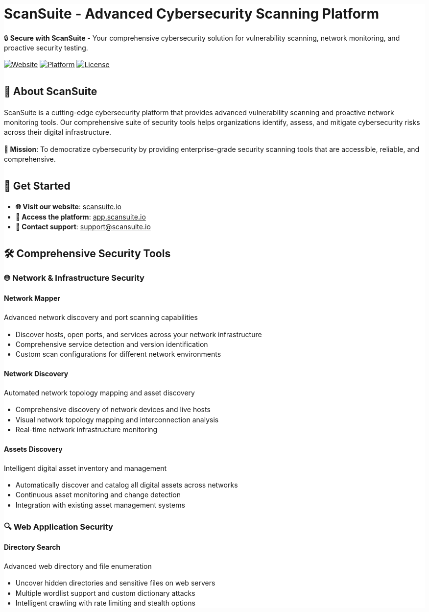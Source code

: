 # ScanSuite - Advanced Cybersecurity Scanning Platform

🔒 **Secure with ScanSuite** - Your comprehensive cybersecurity solution for vulnerability scanning, network monitoring, and proactive security testing.

[![Website](https://img.shields.io/badge/Website-scansuite.io-blue)](https://scansuite.io)
[![Platform](https://img.shields.io/badge/Platform-app.scansuite.io-green)](https://app.scansuite.io)
[![License](https://img.shields.io/badge/License-Proprietary-red)](#)

## 🌟 About ScanSuite

ScanSuite is a cutting-edge cybersecurity platform that provides advanced vulnerability scanning and proactive network monitoring tools. Our comprehensive suite of security tools helps organizations identify, assess, and mitigate cybersecurity risks across their digital infrastructure.

**🎯 Mission**: To democratize cybersecurity by providing enterprise-grade security scanning tools that are accessible, reliable, and comprehensive.

## 🚀 Get Started

- **🌐 Visit our website**: [scansuite.io](https://scansuite.io)
- **🔐 Access the platform**: [app.scansuite.io](https://app.scansuite.io)
- **📧 Contact support**: [support@scansuite.io](mailto:support@scansuite.io)

## 🛠️ Comprehensive Security Tools

### 🌐 Network & Infrastructure Security

#### **Network Mapper**
Advanced network discovery and port scanning capabilities
- Discover hosts, open ports, and services across your network infrastructure
- Comprehensive service detection and version identification
- Custom scan configurations for different network environments

#### **Network Discovery**
Automated network topology mapping and asset discovery
- Comprehensive discovery of network devices and live hosts
- Visual network topology mapping and interconnection analysis
- Real-time network infrastructure monitoring

#### **Assets Discovery**
Intelligent digital asset inventory and management
- Automatically discover and catalog all digital assets across networks
- Continuous asset monitoring and change detection
- Integration with existing asset management systems

### 🔍 Web Application Security

#### **Directory Search**
Advanced web directory and file enumeration
- Uncover hidden directories and sensitive files on web servers
- Multiple wordlist support and custom dictionary attacks
- Intelligent crawling with rate limiting and stealth options
